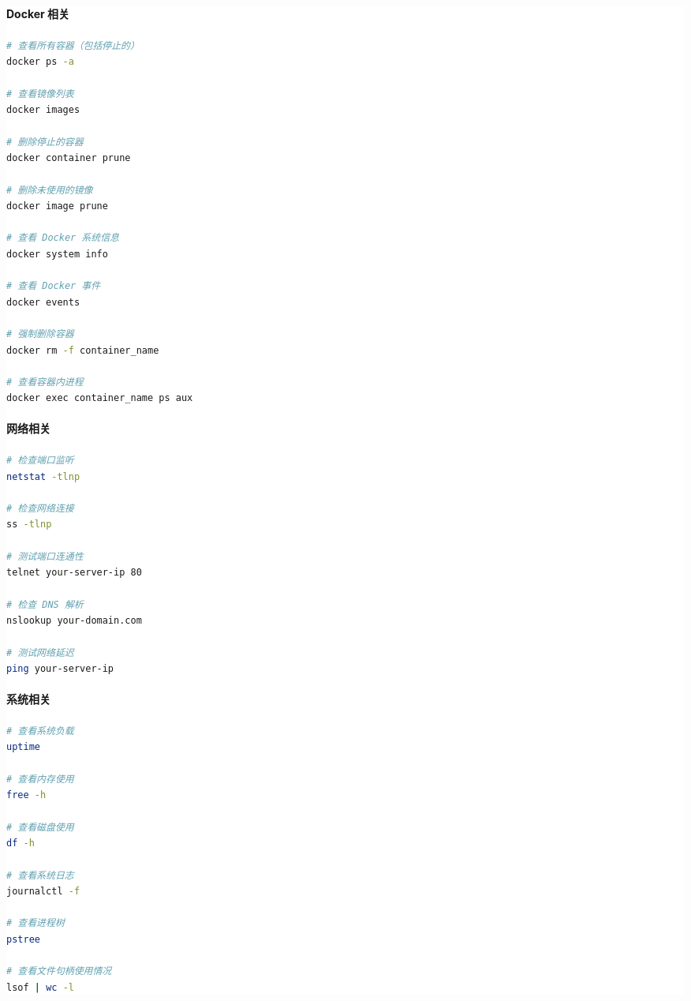 #### Docker 相关
```bash
# 查看所有容器（包括停止的）
docker ps -a

# 查看镜像列表
docker images

# 删除停止的容器
docker container prune

# 删除未使用的镜像
docker image prune

# 查看 Docker 系统信息
docker system info

# 查看 Docker 事件
docker events

# 强制删除容器
docker rm -f container_name

# 查看容器内进程
docker exec container_name ps aux
```

#### 网络相关
```bash
# 检查端口监听
netstat -tlnp

# 检查网络连接
ss -tlnp

# 测试端口连通性
telnet your-server-ip 80

# 检查 DNS 解析
nslookup your-domain.com

# 测试网络延迟
ping your-server-ip
```

#### 系统相关
```bash
# 查看系统负载
uptime

# 查看内存使用
free -h

# 查看磁盘使用
df -h

# 查看系统日志
journalctl -f

# 查看进程树
pstree

# 查看文件句柄使用情况
lsof | wc -l
```